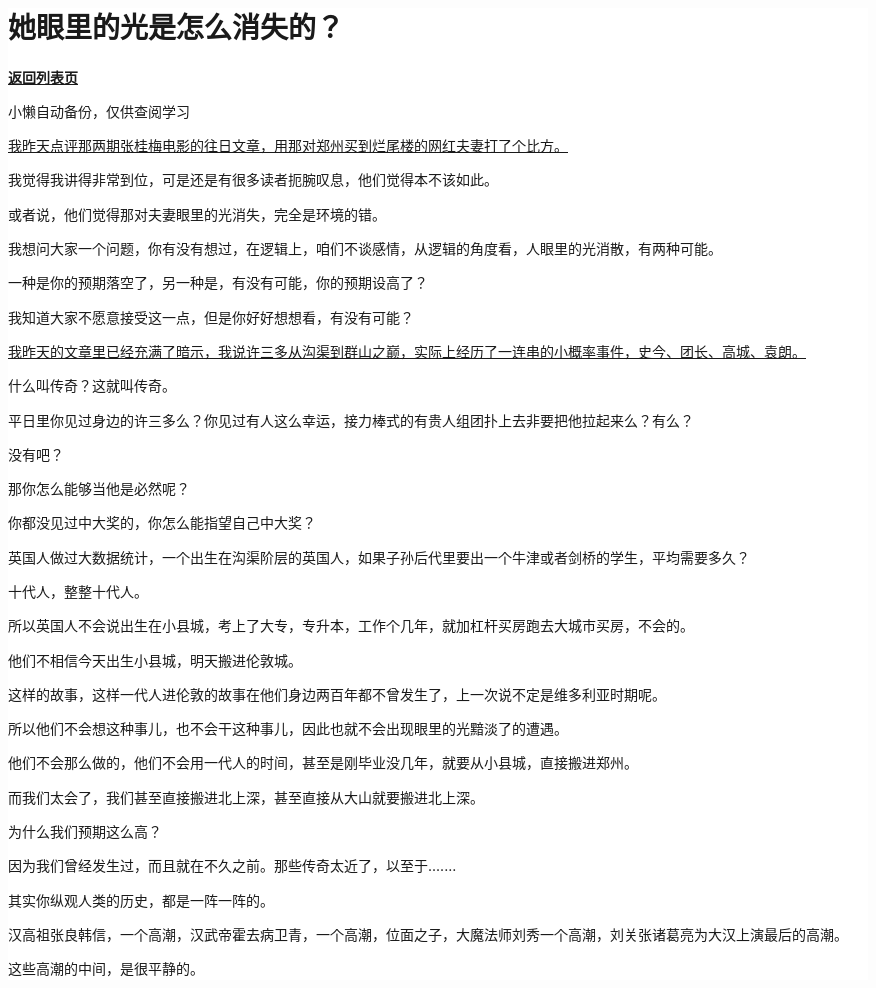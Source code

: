 # 她眼里的光是怎么消失的？

[**返回列表页**](/gzh/记忆承载)

小懒自动备份，仅供查阅学习

[我昨天点评那两期张桂梅电影的往日文章，用那对郑州买到烂尾楼的网红夫妻打了个比方。  
](http://mp.weixin.qq.com/s?__biz=MzU0MjYwNDU2Mw==&mid=2247512779&idx=1&sn=3b2bd3af9c643baacde49dc4be73242f&chksm=fb1adeb7cc6d57a1331ff9ddb189b04e3813693d4b8a9776e4649be24dfb3c8fdd5620e7bbf6&scene=21#wechat_redirect)

我觉得我讲得非常到位，可是还是有很多读者扼腕叹息，他们觉得本不该如此。  

或者说，他们觉得那对夫妻眼里的光消失，完全是环境的错。  

我想问大家一个问题，你有没有想过，在逻辑上，咱们不谈感情，从逻辑的角度看，人眼里的光消散，有两种可能。  

一种是你的预期落空了，另一种是，有没有可能，你的预期设高了？  

我知道大家不愿意接受这一点，但是你好好想想看，有没有可能？  

[我昨天的文章里已经充满了暗示，我说许三多从沟渠到群山之巅，实际上经历了一连串的小概率事件，史今、团长、高城、袁朗。  
](http://mp.weixin.qq.com/s?__biz=MzU0MjYwNDU2Mw==&mid=2247512779&idx=1&sn=3b2bd3af9c643baacde49dc4be73242f&chksm=fb1adeb7cc6d57a1331ff9ddb189b04e3813693d4b8a9776e4649be24dfb3c8fdd5620e7bbf6&scene=21#wechat_redirect)

什么叫传奇？这就叫传奇。  

平日里你见过身边的许三多么？你见过有人这么幸运，接力棒式的有贵人组团扑上去非要把他拉起来么？有么？  

没有吧？  

那你怎么能够当他是必然呢？

你都没见过中大奖的，你怎么能指望自己中大奖？  

英国人做过大数据统计，一个出生在沟渠阶层的英国人，如果子孙后代里要出一个牛津或者剑桥的学生，平均需要多久？

十代人，整整十代人。

所以英国人不会说出生在小县城，考上了大专，专升本，工作个几年，就加杠杆买房跑去大城市买房，不会的。

他们不相信今天出生小县城，明天搬进伦敦城。  

这样的故事，这样一代人进伦敦的故事在他们身边两百年都不曾发生了，上一次说不定是维多利亚时期呢。  

所以他们不会想这种事儿，也不会干这种事儿，因此也就不会出现眼里的光黯淡了的遭遇。  

他们不会那么做的，他们不会用一代人的时间，甚至是刚毕业没几年，就要从小县城，直接搬进郑州。

而我们太会了，我们甚至直接搬进北上深，甚至直接从大山就要搬进北上深。

为什么我们预期这么高？

因为我们曾经发生过，而且就在不久之前。那些传奇太近了，以至于.......

其实你纵观人类的历史，都是一阵一阵的。  

汉高祖张良韩信，一个高潮，汉武帝霍去病卫青，一个高潮，位面之子，大魔法师刘秀一个高潮，刘关张诸葛亮为大汉上演最后的高潮。  

这些高潮的中间，是很平静的。  
